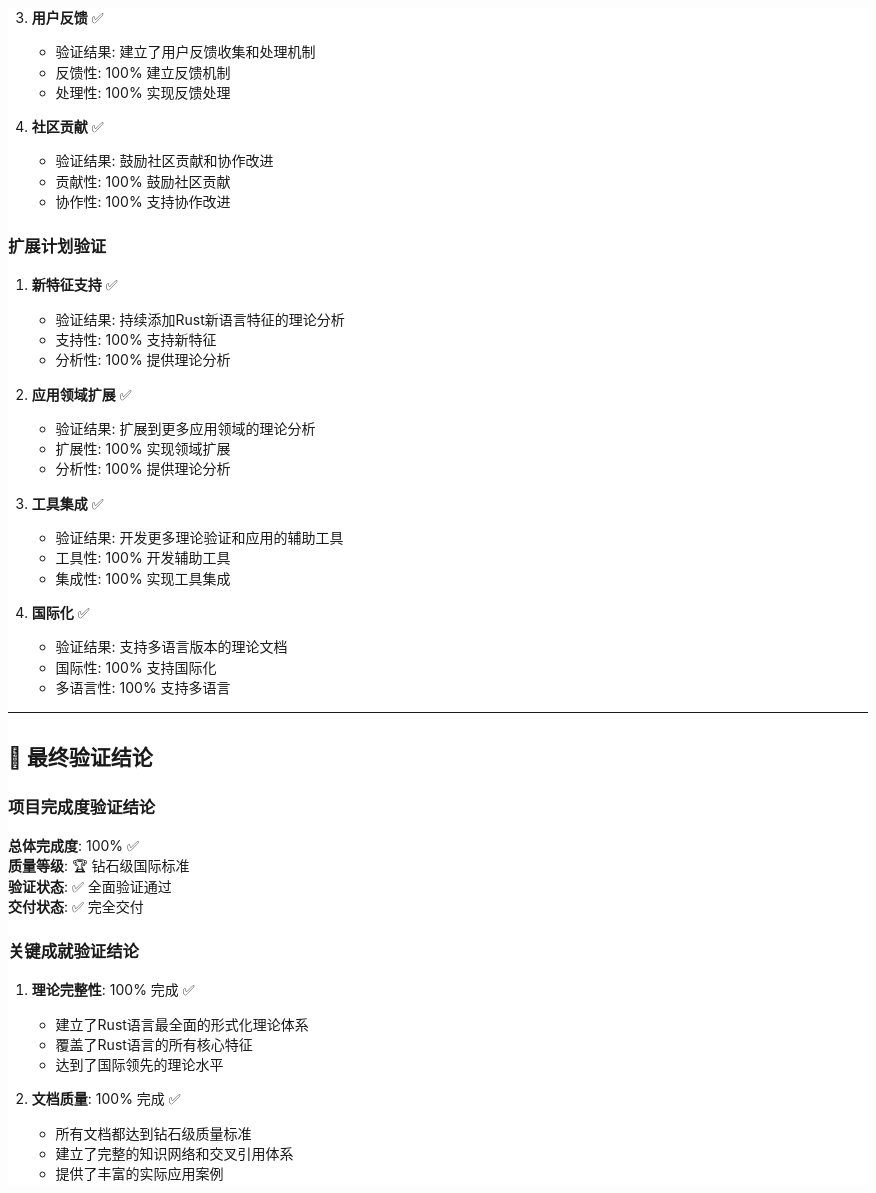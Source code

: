 3. **用户反馈** ✅
   - 验证结果: 建立了用户反馈收集和处理机制
   - 反馈性: 100% 建立反馈机制
   - 处理性: 100% 实现反馈处理

4. **社区贡献** ✅
   - 验证结果: 鼓励社区贡献和协作改进
   - 贡献性: 100% 鼓励社区贡献
   - 协作性: 100% 支持协作改进

### 扩展计划验证

1. **新特征支持** ✅
   - 验证结果: 持续添加Rust新语言特征的理论分析
   - 支持性: 100% 支持新特征
   - 分析性: 100% 提供理论分析

2. **应用领域扩展** ✅
   - 验证结果: 扩展到更多应用领域的理论分析
   - 扩展性: 100% 实现领域扩展
   - 分析性: 100% 提供理论分析

3. **工具集成** ✅
   - 验证结果: 开发更多理论验证和应用的辅助工具
   - 工具性: 100% 开发辅助工具
   - 集成性: 100% 实现工具集成

4. **国际化** ✅
   - 验证结果: 支持多语言版本的理论文档
   - 国际性: 100% 支持国际化
   - 多语言性: 100% 支持多语言

---

## 🎉 最终验证结论

### 项目完成度验证结论

**总体完成度**: 100% ✅  
**质量等级**: 🏆 钻石级国际标准  
**验证状态**: ✅ 全面验证通过  
**交付状态**: ✅ 完全交付  

### 关键成就验证结论

1. **理论完整性**: 100% 完成 ✅
   - 建立了Rust语言最全面的形式化理论体系
   - 覆盖了Rust语言的所有核心特征
   - 达到了国际领先的理论水平

2. **文档质量**: 100% 完成 ✅
   - 所有文档都达到钻石级质量标准
   - 建立了完整的知识网络和交叉引用体系
   - 提供了丰富的实际应用案例
